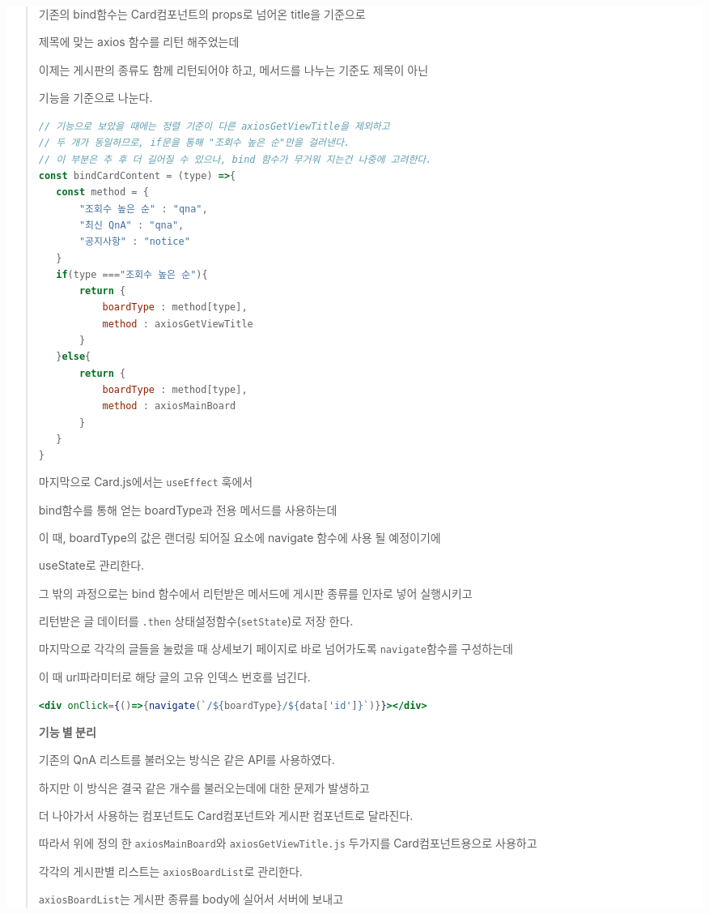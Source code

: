 > 기존의 bind함수는 Card컴포넌트의 props로 넘어온 title을 기준으로 
> 
> 제목에 맞는 axios 함수를 리턴 해주었는데
>
> 이제는 게시판의 종류도 함께 리턴되어야 하고, 메서드를 나누는 기준도 제목이 아닌
>
> 기능을 기준으로 나눈다.
>
>```jsx
> // 기능으로 보았을 때에는 정렬 기준이 다른 axiosGetViewTitle을 제외하고 
> // 두 개가 동일하므로, if문을 통해 "조회수 높은 순"만을 걸러낸다.
> // 이 부분은 추 후 더 길어질 수 있으나, bind 함수가 무거워 지는건 나중에 고려한다.
> const bindCardContent = (type) =>{
>    const method = {
>        "조회수 높은 순" : "qna",
>        "최신 QnA" : "qna",
>        "공지사항" : "notice"
>    }
>    if(type ==="조회수 높은 순"){ 
>        return {
>            boardType : method[type],
>            method : axiosGetViewTitle   
>        }
>    }else{
>        return {
>            boardType : method[type],
>            method : axiosMainBoard
>        }
>    }
>}
>```
> 마지막으로 Card.js에서는 ```useEffect``` 훅에서
> 
> bind함수를 통해 얻는 boardType과 전용 메서드를 사용하는데
>
> 이 때, boardType의 값은 랜더링 되어질 요소에 navigate 함수에 사용 될 예정이기에
> 
> useState로 관리한다.
>
> 그 밖의 과정으로는 bind 함수에서 리턴받은 메서드에 게시판 종류를 인자로 넣어 실행시키고
> 
> 리턴받은 글 데이터를 ```.then``` 상태설정함수(```setState```)로 저장 한다.
>
> 마지막으로 각각의 글들을 눌렀을 때 상세보기 페이지로 바로 넘어가도록 ```navigate```함수를 구성하는데
> 
> 이 때 url파라미터로 해당 글의 고유 인덱스 번호를 넘긴다.
> 
>```jsx
> <div onClick={()=>{navigate(`/${boardType}/${data['id']}`)}}></div>
>```
> 
> **기능 별 분리**
>  
> 기존의 QnA 리스트를 불러오는 방식은 같은 API를 사용하였다.
>  
> 하지만 이 방식은 결국 같은 개수를 불러오는데에 대한 문제가 발생하고
>
> 더 나아가서 사용하는 컴포넌트도 Card컴포넌트와 게시판 컴포넌트로 달라진다.
>
> 따라서 위에 정의 한 ```axiosMainBoard```와 ```axiosGetViewTitle.js``` 두가지를 Card컴포넌트용으로 사용하고
> 
> 각각의 게시판별 리스트는 ```axiosBoardList```로 관리한다.
> 
> ```axiosBoardList```는 게시판 종류를 body에 실어서 서버에 보내고